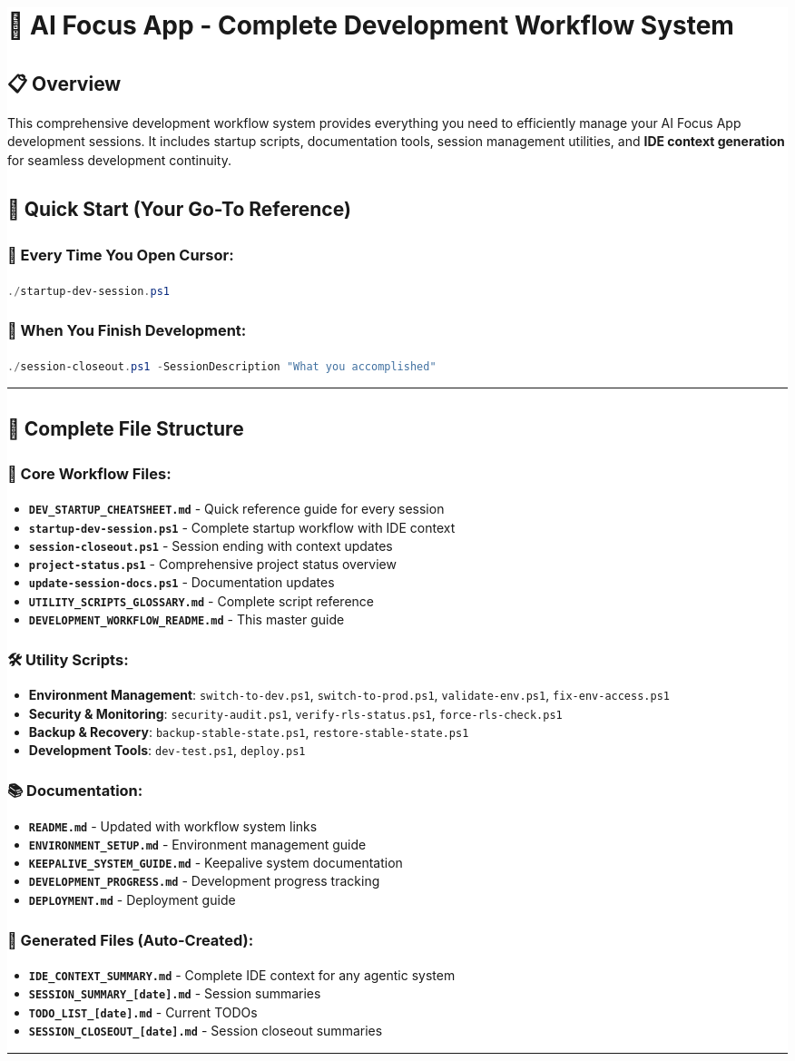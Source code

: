 # 🚀 AI Focus App - Complete Development Workflow System

## 📋 Overview

This comprehensive development workflow system provides everything you need to efficiently manage your AI Focus App development sessions. It includes startup scripts, documentation tools, session management utilities, and **IDE context generation** for seamless development continuity.

## 🎯 Quick Start (Your Go-To Reference)

### **🚀 Every Time You Open Cursor:**
```powershell
./startup-dev-session.ps1
```

### **📝 When You Finish Development:**
```powershell
./session-closeout.ps1 -SessionDescription "What you accomplished"
```

---

## 📁 Complete File Structure

### **🎯 Core Workflow Files:**
- **`DEV_STARTUP_CHEATSHEET.md`** - Quick reference guide for every session
- **`startup-dev-session.ps1`** - Complete startup workflow with IDE context
- **`session-closeout.ps1`** - Session ending with context updates
- **`project-status.ps1`** - Comprehensive project status overview
- **`update-session-docs.ps1`** - Documentation updates
- **`UTILITY_SCRIPTS_GLOSSARY.md`** - Complete script reference
- **`DEVELOPMENT_WORKFLOW_README.md`** - This master guide

### **🛠️ Utility Scripts:**
- **Environment Management**: `switch-to-dev.ps1`, `switch-to-prod.ps1`, `validate-env.ps1`, `fix-env-access.ps1`
- **Security & Monitoring**: `security-audit.ps1`, `verify-rls-status.ps1`, `force-rls-check.ps1`
- **Backup & Recovery**: `backup-stable-state.ps1`, `restore-stable-state.ps1`
- **Development Tools**: `dev-test.ps1`, `deploy.ps1`

### **📚 Documentation:**
- **`README.md`** - Updated with workflow system links
- **`ENVIRONMENT_SETUP.md`** - Environment management guide
- **`KEEPALIVE_SYSTEM_GUIDE.md`** - Keepalive system documentation
- **`DEVELOPMENT_PROGRESS.md`** - Development progress tracking
- **`DEPLOYMENT.md`** - Deployment guide

### **📄 Generated Files (Auto-Created):**
- **`IDE_CONTEXT_SUMMARY.md`** - Complete IDE context for any agentic system
- **`SESSION_SUMMARY_[date].md`** - Session summaries
- **`TODO_LIST_[date].md`** - Current TODOs
- **`SESSION_CLOSEOUT_[date].md`** - Session closeout summaries

---